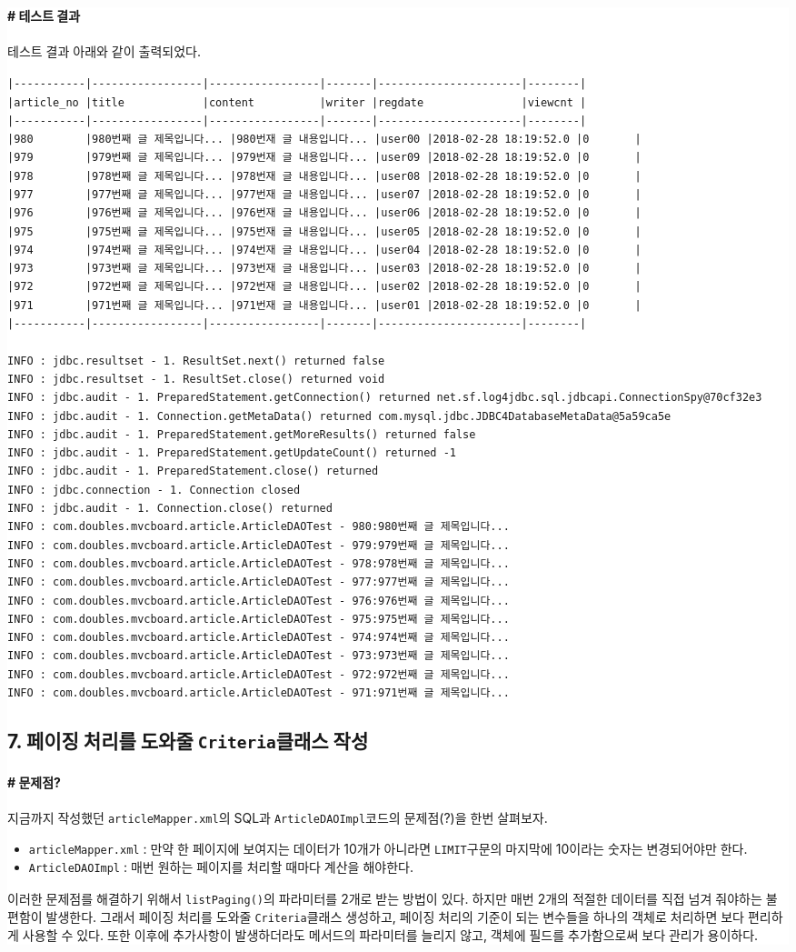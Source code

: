 #### # 테스트 결과
테스트 결과 아래와 같이 출력되었다.
```
|-----------|-----------------|-----------------|-------|----------------------|--------|
|article_no |title            |content          |writer |regdate               |viewcnt |
|-----------|-----------------|-----------------|-------|----------------------|--------|
|980        |980번째 글 제목입니다... |980번재 글 내용입니다... |user00 |2018-02-28 18:19:52.0 |0       |
|979        |979번째 글 제목입니다... |979번재 글 내용입니다... |user09 |2018-02-28 18:19:52.0 |0       |
|978        |978번째 글 제목입니다... |978번재 글 내용입니다... |user08 |2018-02-28 18:19:52.0 |0       |
|977        |977번째 글 제목입니다... |977번재 글 내용입니다... |user07 |2018-02-28 18:19:52.0 |0       |
|976        |976번째 글 제목입니다... |976번재 글 내용입니다... |user06 |2018-02-28 18:19:52.0 |0       |
|975        |975번째 글 제목입니다... |975번재 글 내용입니다... |user05 |2018-02-28 18:19:52.0 |0       |
|974        |974번째 글 제목입니다... |974번재 글 내용입니다... |user04 |2018-02-28 18:19:52.0 |0       |
|973        |973번째 글 제목입니다... |973번재 글 내용입니다... |user03 |2018-02-28 18:19:52.0 |0       |
|972        |972번째 글 제목입니다... |972번재 글 내용입니다... |user02 |2018-02-28 18:19:52.0 |0       |
|971        |971번째 글 제목입니다... |971번재 글 내용입니다... |user01 |2018-02-28 18:19:52.0 |0       |
|-----------|-----------------|-----------------|-------|----------------------|--------|

INFO : jdbc.resultset - 1. ResultSet.next() returned false
INFO : jdbc.resultset - 1. ResultSet.close() returned void
INFO : jdbc.audit - 1. PreparedStatement.getConnection() returned net.sf.log4jdbc.sql.jdbcapi.ConnectionSpy@70cf32e3
INFO : jdbc.audit - 1. Connection.getMetaData() returned com.mysql.jdbc.JDBC4DatabaseMetaData@5a59ca5e
INFO : jdbc.audit - 1. PreparedStatement.getMoreResults() returned false
INFO : jdbc.audit - 1. PreparedStatement.getUpdateCount() returned -1
INFO : jdbc.audit - 1. PreparedStatement.close() returned
INFO : jdbc.connection - 1. Connection closed
INFO : jdbc.audit - 1. Connection.close() returned
INFO : com.doubles.mvcboard.article.ArticleDAOTest - 980:980번째 글 제목입니다...
INFO : com.doubles.mvcboard.article.ArticleDAOTest - 979:979번째 글 제목입니다...
INFO : com.doubles.mvcboard.article.ArticleDAOTest - 978:978번째 글 제목입니다...
INFO : com.doubles.mvcboard.article.ArticleDAOTest - 977:977번째 글 제목입니다...
INFO : com.doubles.mvcboard.article.ArticleDAOTest - 976:976번째 글 제목입니다...
INFO : com.doubles.mvcboard.article.ArticleDAOTest - 975:975번째 글 제목입니다...
INFO : com.doubles.mvcboard.article.ArticleDAOTest - 974:974번째 글 제목입니다...
INFO : com.doubles.mvcboard.article.ArticleDAOTest - 973:973번째 글 제목입니다...
INFO : com.doubles.mvcboard.article.ArticleDAOTest - 972:972번째 글 제목입니다...
INFO : com.doubles.mvcboard.article.ArticleDAOTest - 971:971번째 글 제목입니다...
```

## 7. 페이징 처리를 도와줄 `Criteria`클래스 작성

#### # 문제점?
지금까지 작성했던 `articleMapper.xml`의 SQL과 `ArticleDAOImpl`코드의 문제점(?)을 한번 살펴보자.

- `articleMapper.xml` : 만약 한 페이지에 보여지는 데이터가 10개가 아니라면 `LIMIT`구문의 마지막에 10이라는 숫자는 변경되어야만 한다.
- `ArticleDAOImpl` : 매번 원하는 페이지를 처리할 때마다 계산을 해야한다.

이러한 문제점를 해결하기 위해서 `listPaging()`의 파라미터를 2개로 받는 방법이 있다. 하지만 매번 2개의 적절한 데이터를 직접 넘겨 줘야하는 불편함이 발생한다. 그래서 페이징 처리를 도와줄 `Criteria`클래스 생성하고, 페이징 처리의 기준이 되는 변수들을 하나의 객체로 처리하면 보다 편리하게 사용할 수 있다. 또한 이후에 추가사항이 발생하더라도 메서드의 파라미터를 늘리지 않고, 객체에 필드를 추가함으로써 보다 관리가 용이하다.
